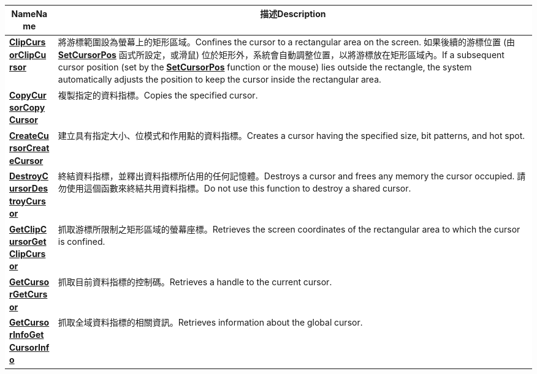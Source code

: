 

| <span data-ttu-id="d6e02-120">Name</span><span class="sxs-lookup"><span data-stu-id="d6e02-120">Name</span></span>                                                 | <span data-ttu-id="d6e02-121">描述</span><span class="sxs-lookup"><span data-stu-id="d6e02-121">Description</span></span>                                                                                                                                                                                                                                                                                            |
|------------------------------------------------------|--------------------------------------------------------------------------------------------------------------------------------------------------------------------------------------------------------------------------------------------------------------------------------------------------------|
| [<span data-ttu-id="d6e02-122">**ClipCursor**</span><span class="sxs-lookup"><span data-stu-id="d6e02-122">**ClipCursor**</span></span>](/windows/desktop/api/Winuser/nf-winuser-clipcursor)                     | <span data-ttu-id="d6e02-123">將游標範圍設為螢幕上的矩形區域。</span><span class="sxs-lookup"><span data-stu-id="d6e02-123">Confines the cursor to a rectangular area on the screen.</span></span> <span data-ttu-id="d6e02-124">如果後續的游標位置 (由 [**SetCursorPos**](/windows/desktop/api/Winuser/nf-winuser-setcursorpos) 函式所設定，或滑鼠) 位於矩形外，系統會自動調整位置，以將游標放在矩形區域內。</span><span class="sxs-lookup"><span data-stu-id="d6e02-124">If a subsequent cursor position (set by the [**SetCursorPos**](/windows/desktop/api/Winuser/nf-winuser-setcursorpos) function or the mouse) lies outside the rectangle, the system automatically adjusts the position to keep the cursor inside the rectangular area.</span></span> <br/> |
| [<span data-ttu-id="d6e02-125">**CopyCursor**</span><span class="sxs-lookup"><span data-stu-id="d6e02-125">**CopyCursor**</span></span>](/windows/desktop/api/Winuser/nf-winuser-copycursor)                     | <span data-ttu-id="d6e02-126">複製指定的資料指標。</span><span class="sxs-lookup"><span data-stu-id="d6e02-126">Copies the specified cursor.</span></span> <br/>                                                                                                                                                                                                                                                               |
| [<span data-ttu-id="d6e02-127">**CreateCursor**</span><span class="sxs-lookup"><span data-stu-id="d6e02-127">**CreateCursor**</span></span>](/windows/desktop/api/Winuser/nf-winuser-createcursor)                 | <span data-ttu-id="d6e02-128">建立具有指定大小、位模式和作用點的資料指標。</span><span class="sxs-lookup"><span data-stu-id="d6e02-128">Creates a cursor having the specified size, bit patterns, and hot spot.</span></span> <br/>                                                                                                                                                                                                                    |
| [<span data-ttu-id="d6e02-129">**DestroyCursor**</span><span class="sxs-lookup"><span data-stu-id="d6e02-129">**DestroyCursor**</span></span>](/windows/desktop/api/Winuser/nf-winuser-destroycursor)               | <span data-ttu-id="d6e02-130">終結資料指標，並釋出資料指標所佔用的任何記憶體。</span><span class="sxs-lookup"><span data-stu-id="d6e02-130">Destroys a cursor and frees any memory the cursor occupied.</span></span> <span data-ttu-id="d6e02-131">請勿使用這個函數來終結共用資料指標。</span><span class="sxs-lookup"><span data-stu-id="d6e02-131">Do not use this function to destroy a shared cursor.</span></span><br/>                                                                                                                                                                            |
| [<span data-ttu-id="d6e02-132">**GetClipCursor**</span><span class="sxs-lookup"><span data-stu-id="d6e02-132">**GetClipCursor**</span></span>](/windows/desktop/api/Winuser/nf-winuser-getclipcursor)               | <span data-ttu-id="d6e02-133">抓取游標所限制之矩形區域的螢幕座標。</span><span class="sxs-lookup"><span data-stu-id="d6e02-133">Retrieves the screen coordinates of the rectangular area to which the cursor is confined.</span></span> <br/>                                                                                                                                                                                                  |
| [<span data-ttu-id="d6e02-134">**GetCursor**</span><span class="sxs-lookup"><span data-stu-id="d6e02-134">**GetCursor**</span></span>](/windows/desktop/api/Winuser/nf-winuser-getcursor)                       | <span data-ttu-id="d6e02-135">抓取目前資料指標的控制碼。</span><span class="sxs-lookup"><span data-stu-id="d6e02-135">Retrieves a handle to the current cursor.</span></span> <br/>                                                                                                                                                                                                                                                  |
| [<span data-ttu-id="d6e02-136">**GetCursorInfo**</span><span class="sxs-lookup"><span data-stu-id="d6e02-136">**GetCursorInfo**</span></span>](/windows/desktop/api/Winuser/nf-winuser-getcursorinfo)               | <span data-ttu-id="d6e02-137">抓取全域資料指標的相關資訊。</span><span class="sxs-lookup"><span data-stu-id="d6e02-137">Retrieves information about the global cursor.</span></span><br/>                                                                                                                                                                                                                                              |